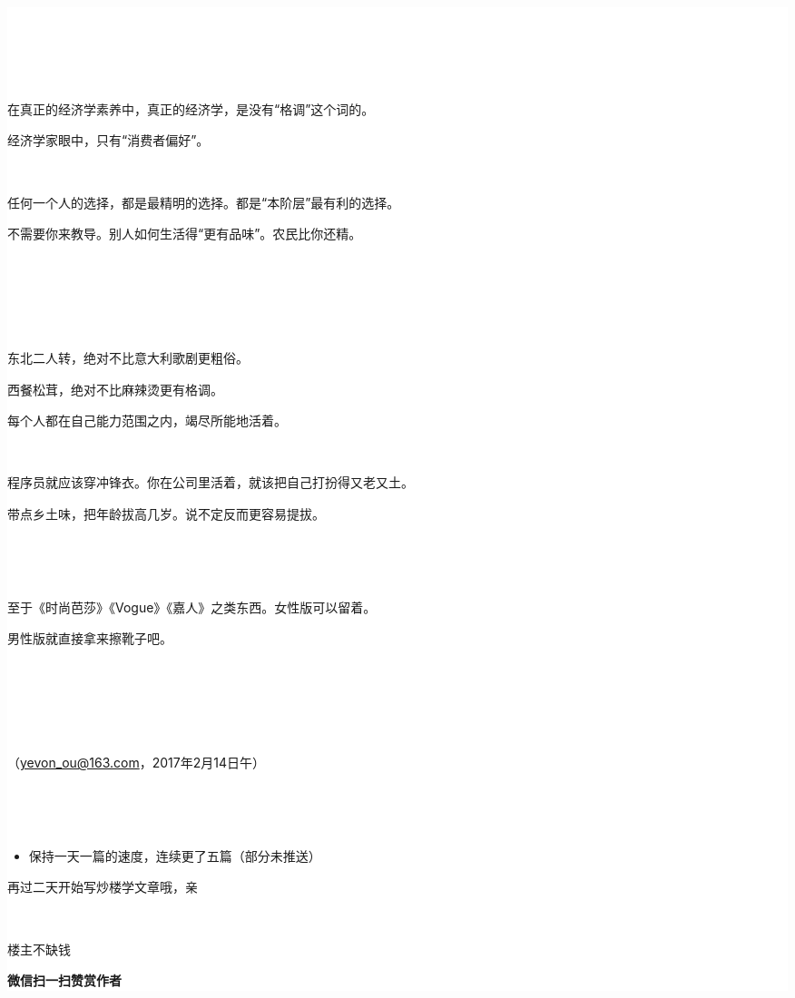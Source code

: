 &nbsp;

&nbsp;

&nbsp;

在真正的经济学素养中，真正的经济学，是没有“格调”这个词的。

经济学家眼中，只有“消费者偏好”。

&nbsp;

任何一个人的选择，都是最精明的选择。都是“本阶层”最有利的选择。

不需要你来教导。别人如何生活得“更有品味”。农民比你还精。

&nbsp;

&nbsp;

&nbsp;

东北二人转，绝对不比意大利歌剧更粗俗。

西餐松茸，绝对不比麻辣烫更有格调。

每个人都在自己能力范围之内，竭尽所能地活着。

&nbsp;

程序员就应该穿冲锋衣。你在公司里活着，就该把自己打扮得又老又土。

带点乡土味，把年龄拔高几岁。说不定反而更容易提拔。

&nbsp;

&nbsp;

至于《时尚芭莎》《Vogue》《嘉人》之类东西。女性版可以留着。

男性版就直接拿来擦靴子吧。

&nbsp;

&nbsp;

&nbsp;

（<a>yevon_ou@163.com，2017年2月14</a>日午）

&nbsp;

&nbsp;

* 保持一天一篇的速度，连续更了五篇（部分未推送）

再过二天开始写炒楼学文章哦，亲



&nbsp;



楼主不缺钱


**微信扫一扫赞赏作者**